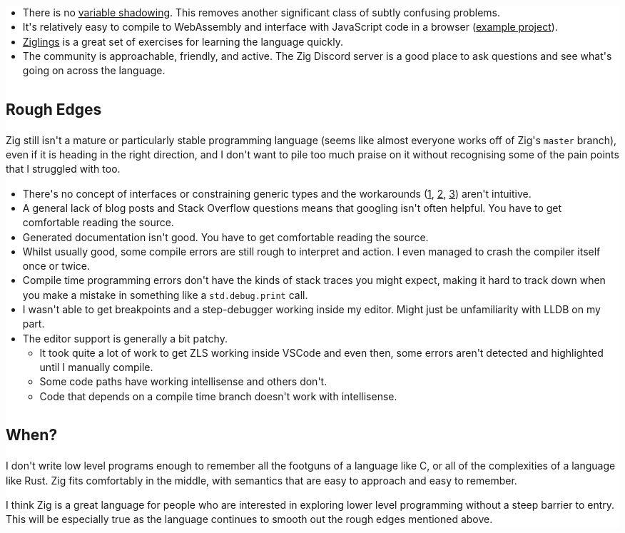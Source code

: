 - There is no [variable shadowing](https://ziglang.org/documentation/0.10.0/#Shadowing). This removes another significant class of subtly confusing problems.
- It's relatively easy to compile to WebAssembly and interface with JavaScript code in a browser ([example project](https://github.com/danprince/zig-wasm-life)).
- [Ziglings](https://github.com/ratfactor/ziglings) is a great set of exercises for learning the language quickly.
- The community is approachable, friendly, and active. The Zig Discord server is a good place to ask questions and see what's going on across the language.

## Rough Edges
Zig still isn't a mature or particularly stable programming language (seems like almost everyone works off of Zig's `master` branch), even if it is heading in the right direction, and I don't want to pile too much praise on it without recognising some of the pain points that I struggled with too.

- There's no concept of interfaces or constraining generic types and the workarounds ([1](https://ethanfrei.com/posts/zig-interfaces.html), [2](https://zig.news/kilianvounckx/zig-interfaces-for-the-uninitiated-an-update-4gf1), [3](https://www.nmichaels.org/zig/interfaces.html)) aren't intuitive.
- A general lack of blog posts and Stack Overflow questions means that googling isn't often helpful. You have to get comfortable reading the source.
- Generated documentation isn't good. You have to get comfortable reading the source.
- Whilst usually good, some compile errors are still rough to interpret and action. I even managed to crash the compiler itself once or twice.
- Compile time programming errors don't have the kinds of stack traces you might expect, making it hard to track down when you make a mistake in something like a `std.debug.print` call.
- I wasn't able to get breakpoints and a step-debugger working inside my editor. Might just be unfamiliarity with LLDB on my part.
- The editor support is generally a bit patchy.
  - It took quite a lot of work to get ZLS working inside VSCode and even then, some errors aren't detected and highlighted until I manually compile.
  - Some code paths have working intellisense and others don't.
  - Code that depends on a compile time branch doesn't work with intellisense.

## When?
I don't write low level programs enough to remember all the footguns of a language like C, or all of the complexities of a language like Rust. Zig fits comfortably in the middle, with semantics that are easy to approach and easy to remember.

I think Zig is a great language for people who are interested in exploring lower level programming without a steep barrier to entry. This will be especially true as the language continues to smooth out the rough edges mentioned above.
